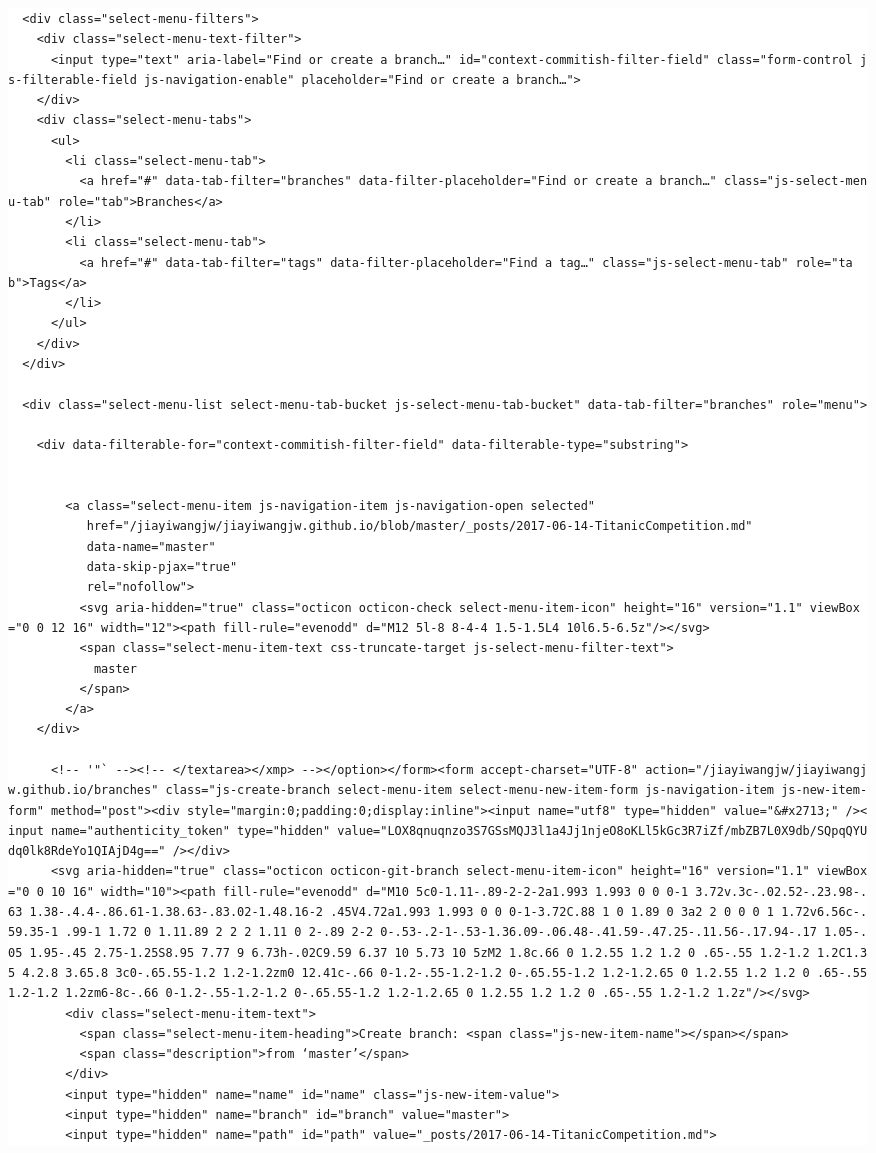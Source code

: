       <div class="select-menu-filters">
        <div class="select-menu-text-filter">
          <input type="text" aria-label="Find or create a branch…" id="context-commitish-filter-field" class="form-control js-filterable-field js-navigation-enable" placeholder="Find or create a branch…">
        </div>
        <div class="select-menu-tabs">
          <ul>
            <li class="select-menu-tab">
              <a href="#" data-tab-filter="branches" data-filter-placeholder="Find or create a branch…" class="js-select-menu-tab" role="tab">Branches</a>
            </li>
            <li class="select-menu-tab">
              <a href="#" data-tab-filter="tags" data-filter-placeholder="Find a tag…" class="js-select-menu-tab" role="tab">Tags</a>
            </li>
          </ul>
        </div>
      </div>

      <div class="select-menu-list select-menu-tab-bucket js-select-menu-tab-bucket" data-tab-filter="branches" role="menu">

        <div data-filterable-for="context-commitish-filter-field" data-filterable-type="substring">


            <a class="select-menu-item js-navigation-item js-navigation-open selected"
               href="/jiayiwangjw/jiayiwangjw.github.io/blob/master/_posts/2017-06-14-TitanicCompetition.md"
               data-name="master"
               data-skip-pjax="true"
               rel="nofollow">
              <svg aria-hidden="true" class="octicon octicon-check select-menu-item-icon" height="16" version="1.1" viewBox="0 0 12 16" width="12"><path fill-rule="evenodd" d="M12 5l-8 8-4-4 1.5-1.5L4 10l6.5-6.5z"/></svg>
              <span class="select-menu-item-text css-truncate-target js-select-menu-filter-text">
                master
              </span>
            </a>
        </div>

          <!-- '"` --><!-- </textarea></xmp> --></option></form><form accept-charset="UTF-8" action="/jiayiwangjw/jiayiwangjw.github.io/branches" class="js-create-branch select-menu-item select-menu-new-item-form js-navigation-item js-new-item-form" method="post"><div style="margin:0;padding:0;display:inline"><input name="utf8" type="hidden" value="&#x2713;" /><input name="authenticity_token" type="hidden" value="LOX8qnuqnzo3S7GSsMQJ3l1a4Jj1njeO8oKLl5kGc3R7iZf/mbZB7L0X9db/SQpqQYUdq0lk8RdeYo1QIAjD4g==" /></div>
          <svg aria-hidden="true" class="octicon octicon-git-branch select-menu-item-icon" height="16" version="1.1" viewBox="0 0 10 16" width="10"><path fill-rule="evenodd" d="M10 5c0-1.11-.89-2-2-2a1.993 1.993 0 0 0-1 3.72v.3c-.02.52-.23.98-.63 1.38-.4.4-.86.61-1.38.63-.83.02-1.48.16-2 .45V4.72a1.993 1.993 0 0 0-1-3.72C.88 1 0 1.89 0 3a2 2 0 0 0 1 1.72v6.56c-.59.35-1 .99-1 1.72 0 1.11.89 2 2 2 1.11 0 2-.89 2-2 0-.53-.2-1-.53-1.36.09-.06.48-.41.59-.47.25-.11.56-.17.94-.17 1.05-.05 1.95-.45 2.75-1.25S8.95 7.77 9 6.73h-.02C9.59 6.37 10 5.73 10 5zM2 1.8c.66 0 1.2.55 1.2 1.2 0 .65-.55 1.2-1.2 1.2C1.35 4.2.8 3.65.8 3c0-.65.55-1.2 1.2-1.2zm0 12.41c-.66 0-1.2-.55-1.2-1.2 0-.65.55-1.2 1.2-1.2.65 0 1.2.55 1.2 1.2 0 .65-.55 1.2-1.2 1.2zm6-8c-.66 0-1.2-.55-1.2-1.2 0-.65.55-1.2 1.2-1.2.65 0 1.2.55 1.2 1.2 0 .65-.55 1.2-1.2 1.2z"/></svg>
            <div class="select-menu-item-text">
              <span class="select-menu-item-heading">Create branch: <span class="js-new-item-name"></span></span>
              <span class="description">from ‘master’</span>
            </div>
            <input type="hidden" name="name" id="name" class="js-new-item-value">
            <input type="hidden" name="branch" id="branch" value="master">
            <input type="hidden" name="path" id="path" value="_posts/2017-06-14-TitanicCompetition.md">
</form>
      </div>
